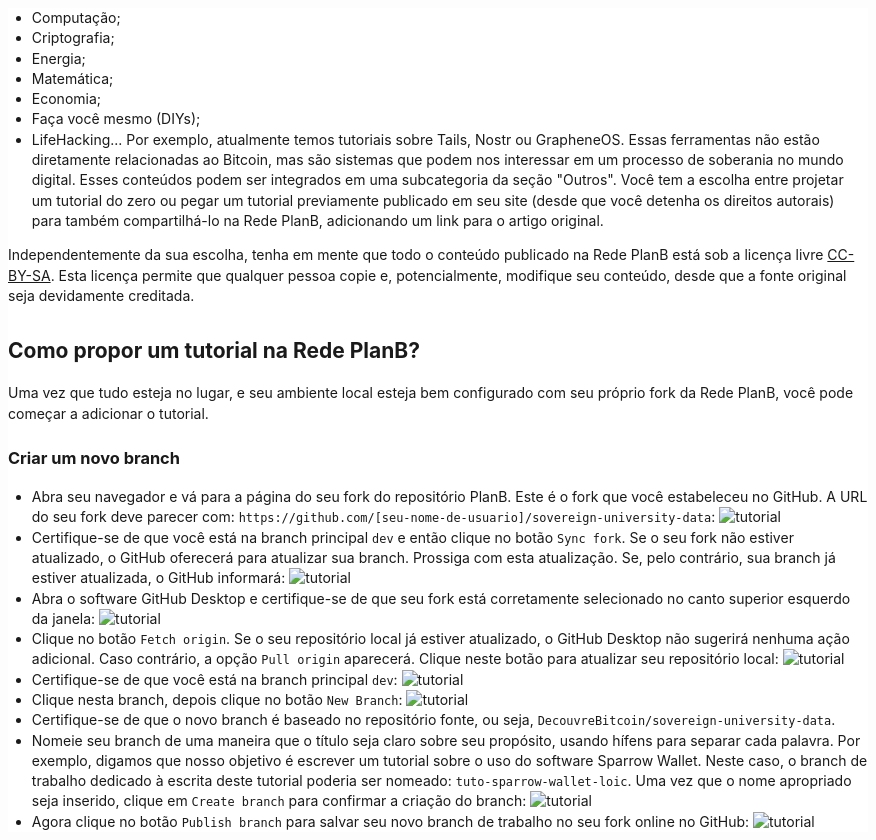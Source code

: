 - Computação;
- Criptografia;
- Energia;
- Matemática;
- Economia;
- Faça você mesmo (DIYs);
- LifeHacking...
Por exemplo, atualmente temos tutoriais sobre Tails, Nostr ou GrapheneOS. Essas ferramentas não estão diretamente relacionadas ao Bitcoin, mas são sistemas que podem nos interessar em um processo de soberania no mundo digital. Esses conteúdos podem ser integrados em uma subcategoria da seção "Outros".
Você tem a escolha entre projetar um tutorial do zero ou pegar um tutorial previamente publicado em seu site (desde que você detenha os direitos autorais) para também compartilhá-lo na Rede PlanB, adicionando um link para o artigo original.

Independentemente da sua escolha, tenha em mente que todo o conteúdo publicado na Rede PlanB está sob a licença livre [CC-BY-SA](https://creativecommons.org/licenses/by-sa/4.0/). Esta licença permite que qualquer pessoa copie e, potencialmente, modifique seu conteúdo, desde que a fonte original seja devidamente creditada.

## Como propor um tutorial na Rede PlanB?

Uma vez que tudo esteja no lugar, e seu ambiente local esteja bem configurado com seu próprio fork da Rede PlanB, você pode começar a adicionar o tutorial.

### Criar um novo branch

- Abra seu navegador e vá para a página do seu fork do repositório PlanB. Este é o fork que você estabeleceu no GitHub. A URL do seu fork deve parecer com: `https://github.com/[seu-nome-de-usuario]/sovereign-university-data`:
![tutorial](assets/3.webp)
- Certifique-se de que você está na branch principal `dev` e então clique no botão `Sync fork`. Se o seu fork não estiver atualizado, o GitHub oferecerá para atualizar sua branch. Prossiga com esta atualização. Se, pelo contrário, sua branch já estiver atualizada, o GitHub informará:
![tutorial](assets/4.webp)
- Abra o software GitHub Desktop e certifique-se de que seu fork está corretamente selecionado no canto superior esquerdo da janela:
![tutorial](assets/5.webp)
- Clique no botão `Fetch origin`. Se o seu repositório local já estiver atualizado, o GitHub Desktop não sugerirá nenhuma ação adicional. Caso contrário, a opção `Pull origin` aparecerá. Clique neste botão para atualizar seu repositório local: ![tutorial](assets/6.webp)
- Certifique-se de que você está na branch principal `dev`:
![tutorial](assets/7.webp)
- Clique nesta branch, depois clique no botão `New Branch`:
![tutorial](assets/8.webp)
- Certifique-se de que o novo branch é baseado no repositório fonte, ou seja, `DecouvreBitcoin/sovereign-university-data`.
- Nomeie seu branch de uma maneira que o título seja claro sobre seu propósito, usando hífens para separar cada palavra. Por exemplo, digamos que nosso objetivo é escrever um tutorial sobre o uso do software Sparrow Wallet. Neste caso, o branch de trabalho dedicado à escrita deste tutorial poderia ser nomeado: `tuto-sparrow-wallet-loic`. Uma vez que o nome apropriado seja inserido, clique em `Create branch` para confirmar a criação do branch:
![tutorial](assets/9.webp)
- Agora clique no botão `Publish branch` para salvar seu novo branch de trabalho no seu fork online no GitHub:
![tutorial](assets/10.webp)